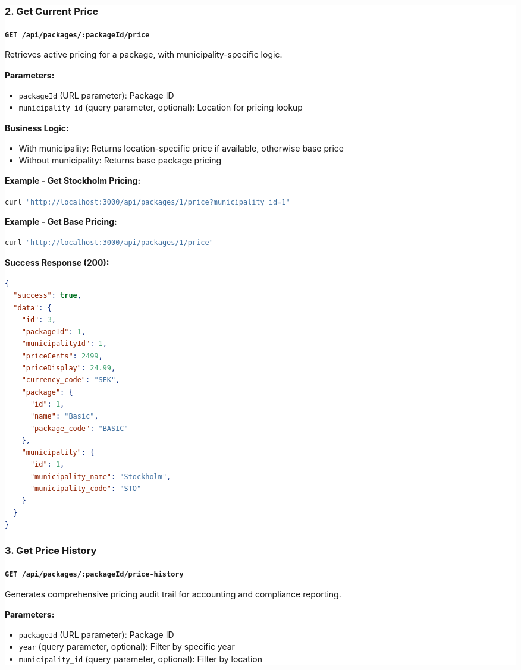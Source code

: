 ### 2. Get Current Price

**`GET /api/packages/:packageId/price`**

Retrieves active pricing for a package, with municipality-specific logic.

**Parameters:**
- `packageId` (URL parameter): Package ID
- `municipality_id` (query parameter, optional): Location for pricing lookup

**Business Logic:**
- With municipality: Returns location-specific price if available, otherwise base price
- Without municipality: Returns base package pricing

**Example - Get Stockholm Pricing:**
```bash
curl "http://localhost:3000/api/packages/1/price?municipality_id=1"
```

**Example - Get Base Pricing:**
```bash
curl "http://localhost:3000/api/packages/1/price"
```

**Success Response (200):**
```json
{
  "success": true,
  "data": {
    "id": 3,
    "packageId": 1,
    "municipalityId": 1,
    "priceCents": 2499,
    "priceDisplay": 24.99,
    "currency_code": "SEK",
    "package": {
      "id": 1,
      "name": "Basic",
      "package_code": "BASIC"
    },
    "municipality": {
      "id": 1,
      "municipality_name": "Stockholm",
      "municipality_code": "STO"
    }
  }
}
```

### 3. Get Price History

**`GET /api/packages/:packageId/price-history`**

Generates comprehensive pricing audit trail for accounting and compliance reporting.

**Parameters:**
- `packageId` (URL parameter): Package ID
- `year` (query parameter, optional): Filter by specific year
- `municipality_id` (query parameter, optional): Filter by location
